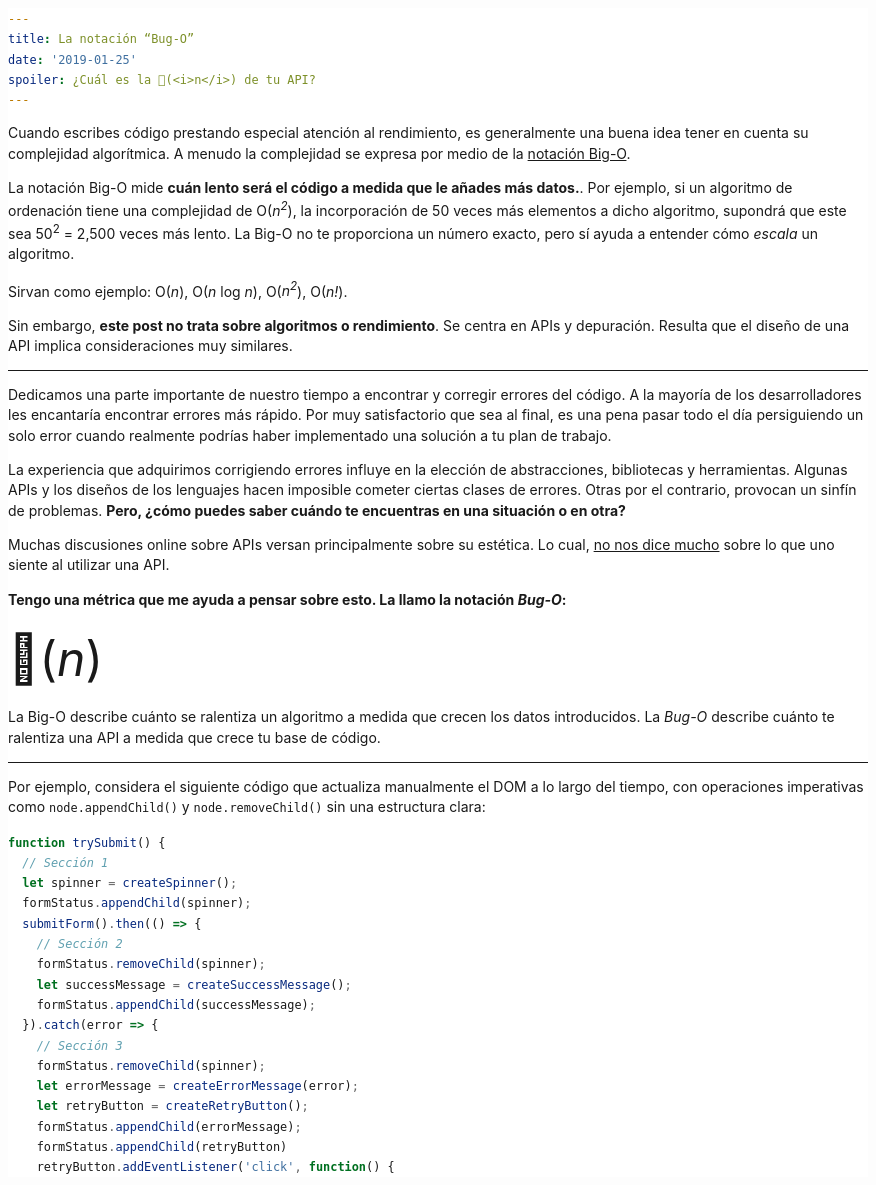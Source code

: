 ```yaml
---
title: La notación “Bug-O”
date: '2019-01-25'
spoiler: ¿Cuál es la 🐞(<i>n</i>) de tu API?
---
```


Cuando escribes código prestando especial atención al rendimiento, es generalmente una buena idea tener en cuenta su complejidad algorítmica. A menudo la complejidad se expresa por medio de la [notación Big-O](https://rob-bell.net/2009/06/a-beginners-guide-to-big-o-notation/).

La notación Big-O mide **cuán lento será el código a medida que le añades más datos.**. Por ejemplo, si un algoritmo de ordenación tiene una complejidad de O(<i>n<sup>2</sup></i>), la incorporación de 50 veces más elementos a dicho algoritmo, supondrá que este sea 50<sup>2</sup> = 2,500 veces más lento. La Big-O no te proporciona un número exacto, pero sí ayuda a entender cómo *escala* un algoritmo.

Sirvan como ejemplo: O(<i>n</i>), O(<i>n</i> log <i>n</i>), O(<i>n<sup>2</sup></i>), O(<i>n!</i>).

Sin embargo, **este post no trata sobre algoritmos o rendimiento**. Se centra en APIs y depuración. Resulta que el diseño de una API implica consideraciones muy similares.

---

Dedicamos una parte importante de nuestro tiempo a encontrar y corregir errores del código. A la mayoría de los desarrolladores les encantaría encontrar errores más rápido. Por muy satisfactorio que sea al final, es una pena pasar todo el día persiguiendo un solo error cuando realmente podrías haber implementado una solución a tu plan de trabajo.

La experiencia que adquirimos corrigiendo errores influye en la elección de abstracciones, bibliotecas y herramientas. Algunas APIs y los diseños de los lenguajes hacen imposible cometer ciertas clases de errores. Otras por el contrario, provocan un sinfín de problemas. **Pero, ¿cómo puedes saber cuándo te encuentras en una situación o en otra?**

Muchas discusiones online sobre APIs versan principalmente sobre su estética. Lo cual, [no nos dice mucho](/optimized-for-change/) sobre lo que uno siente al utilizar una API.

**Tengo una métrica que me ayuda a pensar sobre esto. La llamo la notación *Bug-O*:**

<font size="40">🐞(<i>n</i>)</font>

La Big-O describe cuánto se ralentiza un algoritmo a medida que crecen los datos introducidos. La *Bug-O* describe cuánto te ralentiza una API a medida que crece tu base de código.

---

Por ejemplo, considera el siguiente código que actualiza manualmente el DOM a lo largo del tiempo, con operaciones imperativas como `node.appendChild()` y `node.removeChild()` sin una estructura clara:

```jsx
function trySubmit() {
  // Sección 1
  let spinner = createSpinner();
  formStatus.appendChild(spinner);
  submitForm().then(() => {
  	// Sección 2
    formStatus.removeChild(spinner);
    let successMessage = createSuccessMessage();
    formStatus.appendChild(successMessage);
  }).catch(error => {
  	// Sección 3
    formStatus.removeChild(spinner);
    let errorMessage = createErrorMessage(error);
    let retryButton = createRetryButton();
    formStatus.appendChild(errorMessage);
    formStatus.appendChild(retryButton)
    retryButton.addEventListener('click', function() {
```